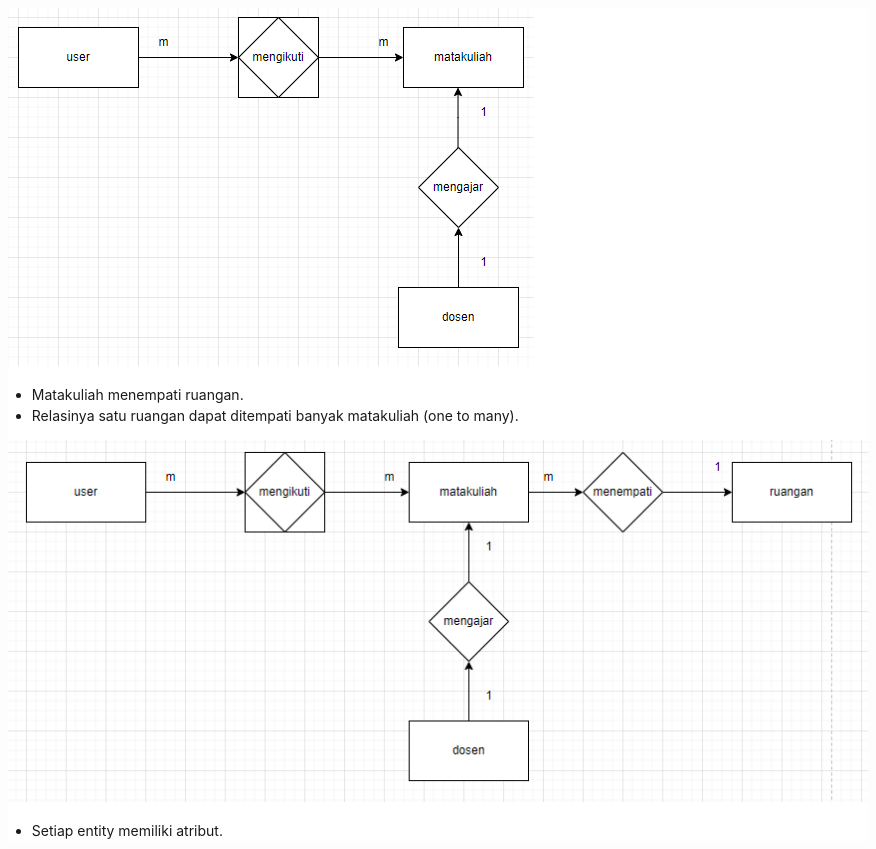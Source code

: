 ![img](Gambar/gambar03.PNG)

- Matakuliah menempati ruangan.
- Relasinya satu ruangan dapat ditempati banyak matakuliah (one to many).

![img](Gambar/gambar04.PNG)

- Setiap entity memiliki atribut.

